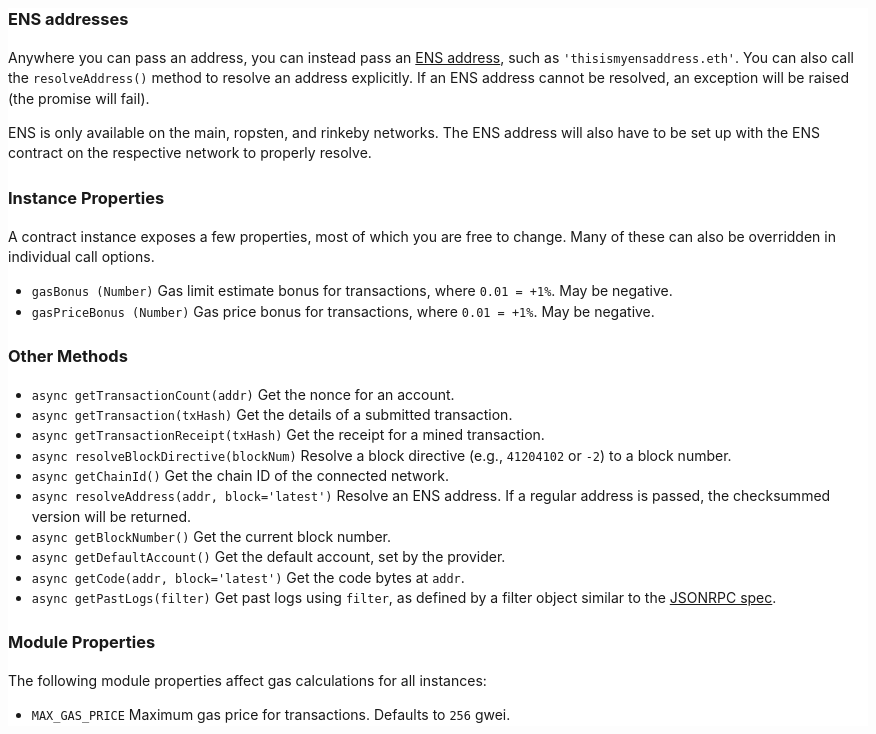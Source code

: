 ### ENS addresses
Anywhere you can pass an address, you can instead pass an
[ENS address](http://docs.ens.domains/en/latest/introduction.html), such as
`'thisismyensaddress.eth'`. You can also call the `resolveAddress()` method
to resolve an address explicitly. If an ENS address cannot be resolved, an
exception will be raised (the promise will fail).

ENS is only available on the main, ropsten, and rinkeby networks.
The ENS address will also have to be set up with the ENS contract on the
respective network to properly resolve.

### Instance Properties
A contract instance exposes a few properties, most of which you are free to
change. Many of these can also be overridden in individual call options.

- `gasBonus (Number)` Gas limit estimate bonus for transactions, where `0.01 = +1%`. May be negative.
- `gasPriceBonus (Number)` Gas price bonus for transactions, where `0.01 = +1%`. May be negative.

### Other Methods
- `async getTransactionCount(addr)` Get the nonce for an account.
- `async getTransaction(txHash)` Get the details of a submitted transaction.
- `async getTransactionReceipt(txHash)` Get the receipt for a mined transaction.
- `async resolveBlockDirective(blockNum)` Resolve a block directive (e.g., `41204102` or `-2`) to a block number.
- `async getChainId()` Get the chain ID of the connected network.
- `async resolveAddress(addr, block='latest')` Resolve an ENS address. If a regular address is passed, the checksummed version will be returned.
- `async getBlockNumber()` Get the current block number.
- `async getDefaultAccount()` Get the default account, set by the provider.
- `async getCode(addr, block='latest')` Get the code bytes at `addr`.
- `async getPastLogs(filter)` Get past logs using `filter`, as defined by a filter object similar to the [JSONRPC spec](https://github.com/ethereum/wiki/wiki/JSON-RPC#eth_getlogs).

### Module Properties
The following module properties affect gas calculations for all instances:

- `MAX_GAS_PRICE` Maximum gas price for transactions. Defaults to `256` gwei.
